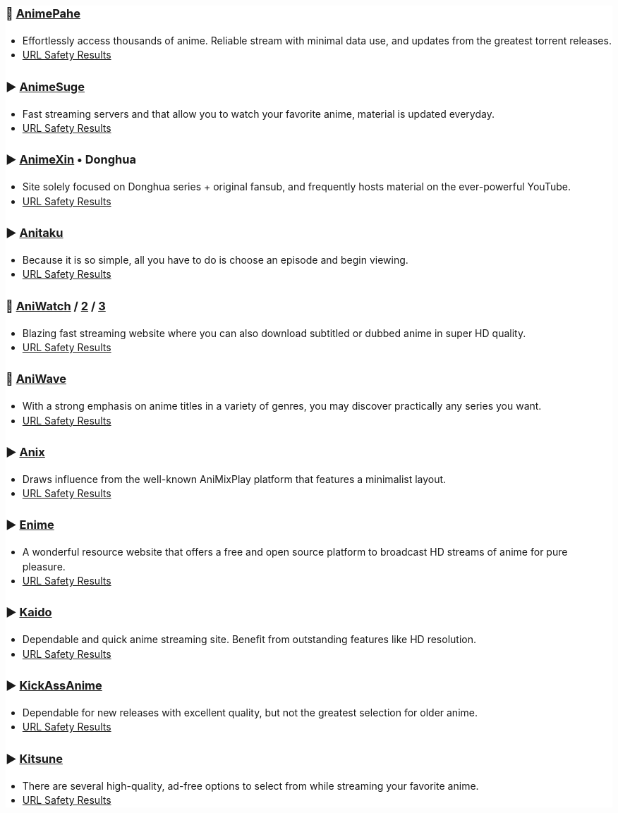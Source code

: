 ### 🐐 [AnimePahe](https://animepahe.ru/)
- Effortlessly access thousands of anime. Reliable stream with minimal data use, and updates from the greatest torrent releases.
- [URL Safety Results](https://www.urlvoid.com/scan/animepahe.ru/)

### ▶️ [AnimeSuge](https://animesuge.to/)
- Fast streaming servers and that allow you to watch your favorite anime, material is updated everyday.
- [URL Safety Results](https://www.urlvoid.com/scan/animesuge.to/)

### ▶️ [AnimeXin](https://animexin.vip/) • Donghua
- Site solely focused on Donghua series + original fansub, and frequently hosts material on the ever-powerful YouTube.
- [URL Safety Results](https://www.urlvoid.com/scan/animexin.vip/)

### ▶️ [Anitaku](https://anitaku.to/)
- Because it is so simple, all you have to do is choose an episode and begin viewing.
- [URL Safety Results](https://www.urlvoid.com/scan/anitaku.to/)

### 🐐 [AniWatch](https://aniwatch.to/) / [2](https://aniwatch.nz/) / [3](https://aniwatch.se/)
- Blazing fast streaming website where you can also download subtitled or dubbed anime in super HD quality.
- [URL Safety Results](https://www.urlvoid.com/scan/aniwatch.to/)

### 🐐 [AniWave](https://aniwave.to/)
- With a strong emphasis on anime titles in a variety of genres, you may discover practically any series you want.
- [URL Safety Results](https://www.urlvoid.com/scan/aniwave.to/)

### ▶️ [Anix](https://anix.to/)
- Draws influence from the well-known AniMixPlay platform that features a minimalist layout.
- [URL Safety Results](https://www.urlvoid.com/scan/anix.to/)

### ▶️ [Enime](https://enime.moe/)
- A wonderful resource website that offers a free and open source platform to broadcast HD streams of anime for pure pleasure.
- [URL Safety Results](https://www.urlvoid.com/scan/enime.moe/)

### ▶️ [Kaido](https://kaido.to/)
- Dependable and quick anime streaming site. Benefit from outstanding features like HD resolution.
- [URL Safety Results](https://www.urlvoid.com/scan/kaido.to/)

### ▶️ [KickAssAnime](https://kickassanime.am/)
- Dependable for new releases with excellent quality, but not the greatest selection for older anime.
- [URL Safety Results](https://www.urlvoid.com/scan/kickassanime.am/)

### ▶️ [Kitsune](https://www.kitsunee.me/)
- There are several high-quality, ad-free options to select from while streaming your favorite anime.
- [URL Safety Results](https://www.urlvoid.com/scan/kitsunee.me/)
